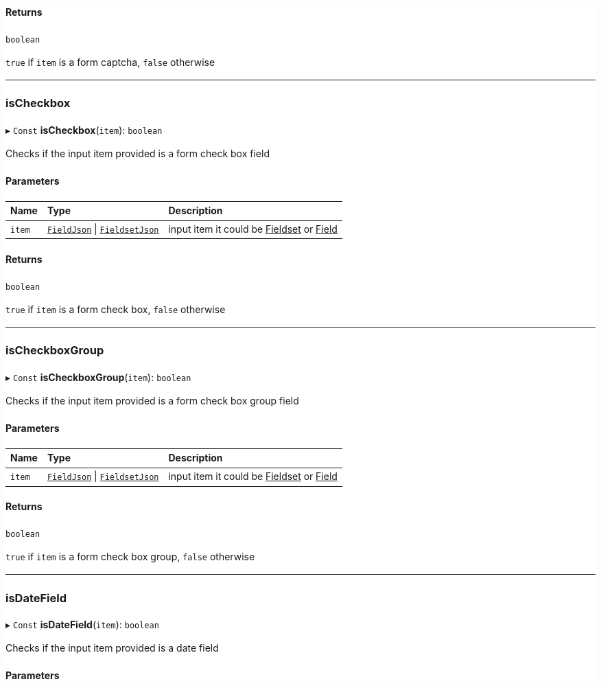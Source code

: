 #### Returns

`boolean`

`true` if `item` is a form captcha, `false` otherwise

___

### isCheckbox

▸ `Const` **isCheckbox**(`item`): `boolean`

Checks if the input item provided is a form check box field

#### Parameters

| Name | Type | Description |
| :------ | :------ | :------ |
| `item` | [`FieldJson`](README.md#fieldjson) \| [`FieldsetJson`](README.md#fieldsetjson) | input item it could be [Fieldset](README.md#fieldsetjson) or [Field](README.md#fieldjson) |

#### Returns

`boolean`

`true` if `item` is a form check box, `false` otherwise

___

### isCheckboxGroup

▸ `Const` **isCheckboxGroup**(`item`): `boolean`

Checks if the input item provided is a form check box group field

#### Parameters

| Name | Type | Description |
| :------ | :------ | :------ |
| `item` | [`FieldJson`](README.md#fieldjson) \| [`FieldsetJson`](README.md#fieldsetjson) | input item it could be [Fieldset](README.md#fieldsetjson) or [Field](README.md#fieldjson) |

#### Returns

`boolean`

`true` if `item` is a form check box group, `false` otherwise

___

### isDateField

▸ `Const` **isDateField**(`item`): `boolean`

Checks if the input item provided is a date field

#### Parameters
